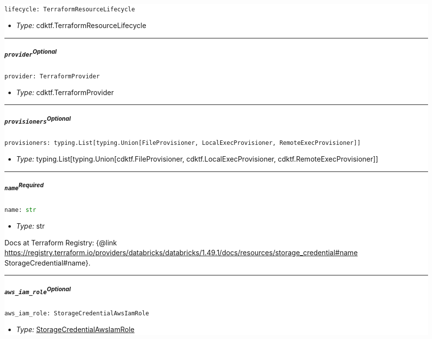 ```python
lifecycle: TerraformResourceLifecycle
```

- *Type:* cdktf.TerraformResourceLifecycle

---

##### `provider`<sup>Optional</sup> <a name="provider" id="@cdktf/provider-databricks.storageCredential.StorageCredentialConfig.property.provider"></a>

```python
provider: TerraformProvider
```

- *Type:* cdktf.TerraformProvider

---

##### `provisioners`<sup>Optional</sup> <a name="provisioners" id="@cdktf/provider-databricks.storageCredential.StorageCredentialConfig.property.provisioners"></a>

```python
provisioners: typing.List[typing.Union[FileProvisioner, LocalExecProvisioner, RemoteExecProvisioner]]
```

- *Type:* typing.List[typing.Union[cdktf.FileProvisioner, cdktf.LocalExecProvisioner, cdktf.RemoteExecProvisioner]]

---

##### `name`<sup>Required</sup> <a name="name" id="@cdktf/provider-databricks.storageCredential.StorageCredentialConfig.property.name"></a>

```python
name: str
```

- *Type:* str

Docs at Terraform Registry: {@link https://registry.terraform.io/providers/databricks/databricks/1.49.1/docs/resources/storage_credential#name StorageCredential#name}.

---

##### `aws_iam_role`<sup>Optional</sup> <a name="aws_iam_role" id="@cdktf/provider-databricks.storageCredential.StorageCredentialConfig.property.awsIamRole"></a>

```python
aws_iam_role: StorageCredentialAwsIamRole
```

- *Type:* <a href="#@cdktf/provider-databricks.storageCredential.StorageCredentialAwsIamRole">StorageCredentialAwsIamRole</a>
